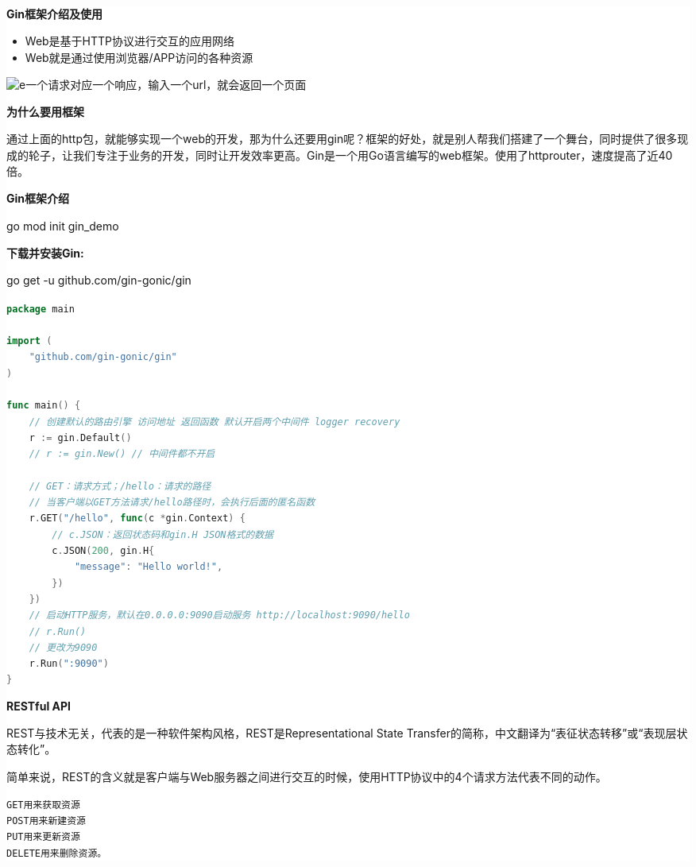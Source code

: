 **Gin框架介绍及使用**

- Web是基于HTTP协议进行交互的应用网络
- Web就是通过使用浏览器/APP访问的各种资源

![e](https://gitee.com/moxi159753/LearningNotes/raw/master/Golang/Gin%E6%A1%86%E6%9E%B6/1_Gin%E5%86%85%E5%AE%B9%E4%BB%8B%E7%BB%8D/images/image-20200913201627904.png)一个请求对应一个响应，输入一个url，就会返回一个页面

**为什么要用框架**

通过上面的http包，就能够实现一个web的开发，那为什么还要用gin呢？框架的好处，就是别人帮我们搭建了一个舞台，同时提供了很多现成的轮子，让我们专注于业务的开发，同时让开发效率更高。Gin是一个用Go语言编写的web框架。使用了httprouter，速度提高了近40倍。 

**Gin框架介绍**

go mod init gin_demo

**下载并安装Gin:**

go get -u github.com/gin-gonic/gin

```go
package main

import (
	"github.com/gin-gonic/gin"
)

func main() {
	// 创建默认的路由引擎 访问地址 返回函数 默认开启两个中间件 logger recovery
	r := gin.Default()
	// r := gin.New() // 中间件都不开启

	// GET：请求方式；/hello：请求的路径
	// 当客户端以GET方法请求/hello路径时，会执行后面的匿名函数
	r.GET("/hello", func(c *gin.Context) {
		// c.JSON：返回状态码和gin.H JSON格式的数据
		c.JSON(200, gin.H{
			"message": "Hello world!",
		})
	})
	// 启动HTTP服务，默认在0.0.0.0:9090启动服务 http://localhost:9090/hello
	// r.Run()
	// 更改为9090
	r.Run(":9090")
}
```

**RESTful API**

REST与技术无关，代表的是一种软件架构风格，REST是Representational State Transfer的简称，中文翻译为“表征状态转移”或“表现层状态转化”。

简单来说，REST的含义就是客户端与Web服务器之间进行交互的时候，使用HTTP协议中的4个请求方法代表不同的动作。

    GET用来获取资源
    POST用来新建资源
    PUT用来更新资源
    DELETE用来删除资源。
